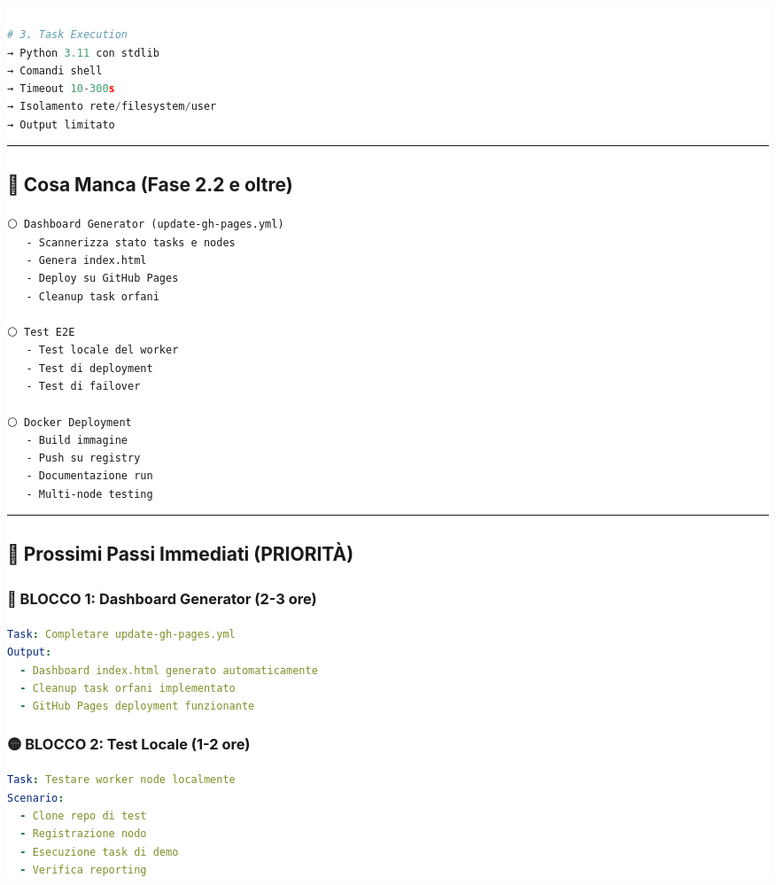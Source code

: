 ```python

# 3. Task Execution
→ Python 3.11 con stdlib
→ Comandi shell
→ Timeout 10-300s
→ Isolamento rete/filesystem/user
→ Output limitato
```

---

## 🔄 Cosa Manca (Fase 2.2 e oltre)

```
⚪ Dashboard Generator (update-gh-pages.yml)
   - Scannerizza stato tasks e nodes
   - Genera index.html
   - Deploy su GitHub Pages
   - Cleanup task orfani

⚪ Test E2E
   - Test locale del worker
   - Test di deployment
   - Test di failover

⚪ Docker Deployment
   - Build immagine
   - Push su registry
   - Documentazione run
   - Multi-node testing
```

---

## 🚀 Prossimi Passi Immediati (PRIORITÀ)

### 🔴 BLOCCO 1: Dashboard Generator (2-3 ore)
```yaml
Task: Completare update-gh-pages.yml
Output: 
  - Dashboard index.html generato automaticamente
  - Cleanup task orfani implementato
  - GitHub Pages deployment funzionante
```

### 🟡 BLOCCO 2: Test Locale (1-2 ore)
```yaml
Task: Testare worker node localmente
Scenario:
  - Clone repo di test
  - Registrazione nodo
  - Esecuzione task di demo
  - Verifica reporting
```
